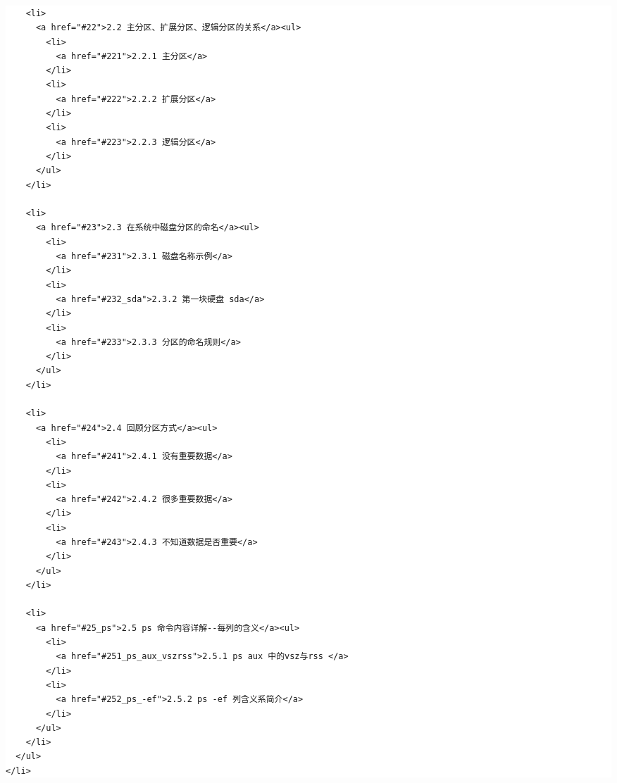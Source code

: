         <li>
          <a href="#22">2.2 主分区、扩展分区、逻辑分区的关系</a><ul>
            <li>
              <a href="#221">2.2.1 主分区</a>
            </li>
            <li>
              <a href="#222">2.2.2 扩展分区</a>
            </li>
            <li>
              <a href="#223">2.2.3 逻辑分区</a>
            </li>
          </ul>
        </li>
        
        <li>
          <a href="#23">2.3 在系统中磁盘分区的命名</a><ul>
            <li>
              <a href="#231">2.3.1 磁盘名称示例</a>
            </li>
            <li>
              <a href="#232_sda">2.3.2 第一块硬盘 sda</a>
            </li>
            <li>
              <a href="#233">2.3.3 分区的命名规则</a>
            </li>
          </ul>
        </li>
        
        <li>
          <a href="#24">2.4 回顾分区方式</a><ul>
            <li>
              <a href="#241">2.4.1 没有重要数据</a>
            </li>
            <li>
              <a href="#242">2.4.2 很多重要数据</a>
            </li>
            <li>
              <a href="#243">2.4.3 不知道数据是否重要</a>
            </li>
          </ul>
        </li>
        
        <li>
          <a href="#25_ps">2.5 ps 命令内容详解--每列的含义</a><ul>
            <li>
              <a href="#251_ps_aux_vszrss">2.5.1 ps aux 中的vsz与rss </a>
            </li>
            <li>
              <a href="#252_ps_-ef">2.5.2 ps -ef 列含义系简介</a>
            </li>
          </ul>
        </li>
      </ul>
    </li>
    